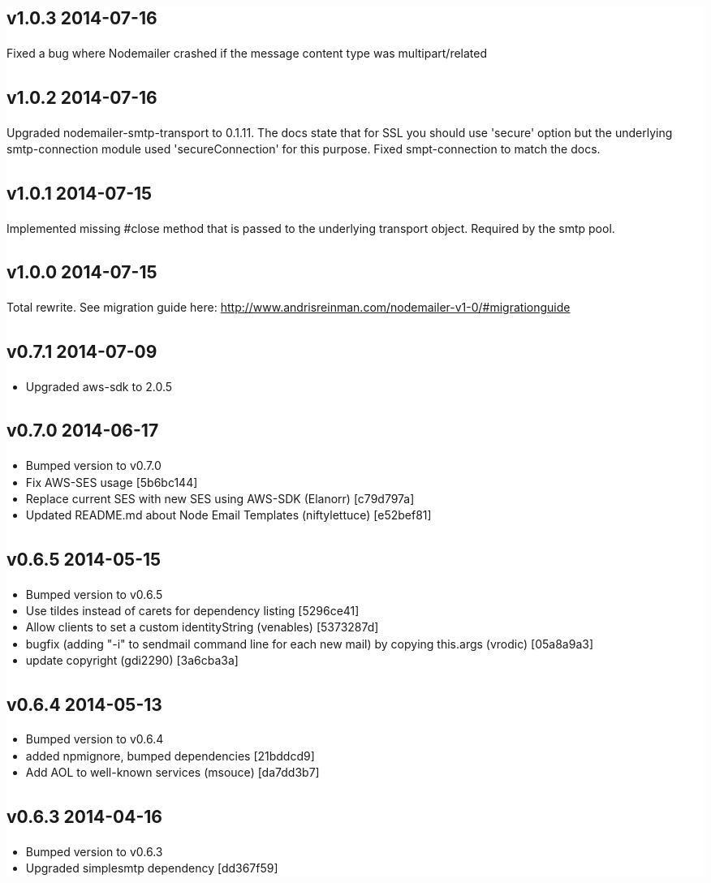## v1.0.3 2014-07-16

Fixed a bug where Nodemailer crashed if the message content type was multipart/related

## v1.0.2 2014-07-16

Upgraded nodemailer-smtp-transport to 0.1.11\. The docs state that for SSL you should use 'secure' option but the underlying smtp-connection module used 'secureConnection' for this purpose. Fixed smpt-connection to match the docs.

## v1.0.1 2014-07-15

Implemented missing #close method that is passed to the underlying transport object. Required by the smtp pool.

## v1.0.0 2014-07-15

Total rewrite. See migration guide here: <http://www.andrisreinman.com/nodemailer-v1-0/#migrationguide>

## v0.7.1 2014-07-09

- Upgraded aws-sdk to 2.0.5

## v0.7.0 2014-06-17

- Bumped version to v0.7.0
- Fix AWS-SES usage [5b6bc144]
- Replace current SES with new SES using AWS-SDK (Elanorr) [c79d797a]
- Updated README.md about Node Email Templates (niftylettuce) [e52bef81]

## v0.6.5 2014-05-15

- Bumped version to v0.6.5
- Use tildes instead of carets for dependency listing [5296ce41]
- Allow clients to set a custom identityString (venables) [5373287d]
- bugfix (adding "-i" to sendmail command line for each new mail) by copying this.args (vrodic) [05a8a9a3]
- update copyright (gdi2290) [3a6cba3a]

## v0.6.4 2014-05-13

- Bumped version to v0.6.4
- added npmignore, bumped dependencies [21bddcd9]
- Add AOL to well-known services (msouce) [da7dd3b7]

## v0.6.3 2014-04-16

- Bumped version to v0.6.3
- Upgraded simplesmtp dependency [dd367f59]

